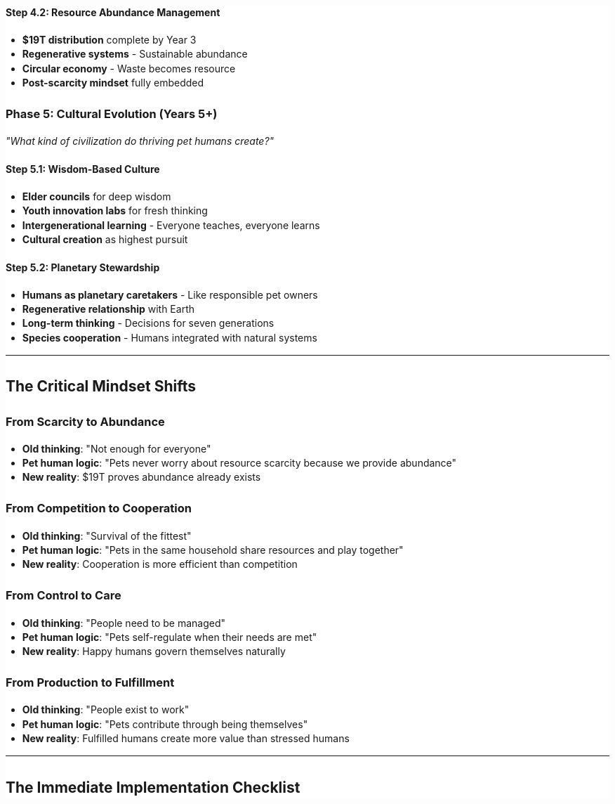 #### Step 4.2: Resource Abundance Management
- **$19T distribution** complete by Year 3
- **Regenerative systems** - Sustainable abundance
- **Circular economy** - Waste becomes resource
- **Post-scarcity mindset** fully embedded

### Phase 5: Cultural Evolution (Years 5+)
*"What kind of civilization do thriving pet humans create?"*

#### Step 5.1: Wisdom-Based Culture
- **Elder councils** for deep wisdom
- **Youth innovation labs** for fresh thinking
- **Intergenerational learning** - Everyone teaches, everyone learns
- **Cultural creation** as highest pursuit

#### Step 5.2: Planetary Stewardship
- **Humans as planetary caretakers** - Like responsible pet owners
- **Regenerative relationship** with Earth
- **Long-term thinking** - Decisions for seven generations
- **Species cooperation** - Humans integrated with natural systems

---

## The Critical Mindset Shifts

### From Scarcity to Abundance
- **Old thinking**: "Not enough for everyone"
- **Pet human logic**: "Pets never worry about resource scarcity because we provide abundance"
- **New reality**: $19T proves abundance already exists

### From Competition to Cooperation
- **Old thinking**: "Survival of the fittest"
- **Pet human logic**: "Pets in the same household share resources and play together"
- **New reality**: Cooperation is more efficient than competition

### From Control to Care
- **Old thinking**: "People need to be managed"
- **Pet human logic**: "Pets self-regulate when their needs are met"
- **New reality**: Happy humans govern themselves naturally

### From Production to Fulfillment
- **Old thinking**: "People exist to work"
- **Pet human logic**: "Pets contribute through being themselves"
- **New reality**: Fulfilled humans create more value than stressed humans

---

## The Immediate Implementation Checklist
